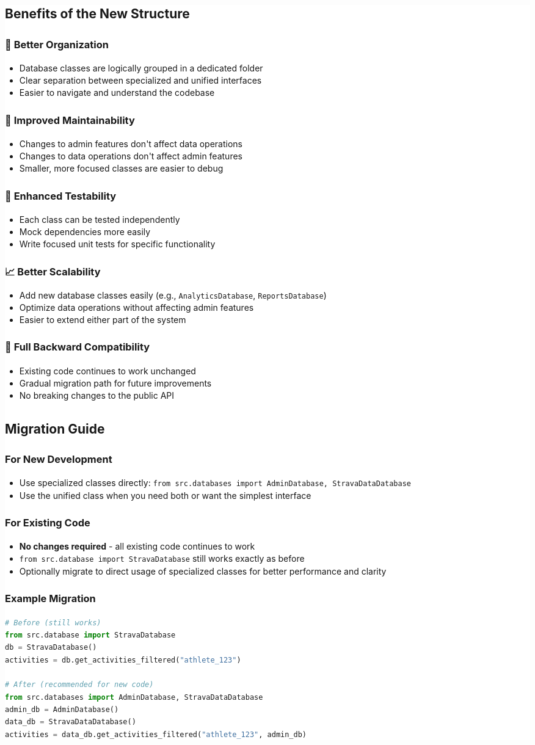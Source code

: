 ## Benefits of the New Structure

### 🎯 **Better Organization**
- Database classes are logically grouped in a dedicated folder
- Clear separation between specialized and unified interfaces
- Easier to navigate and understand the codebase

### 🔧 **Improved Maintainability**
- Changes to admin features don't affect data operations
- Changes to data operations don't affect admin features
- Smaller, more focused classes are easier to debug

### 🚀 **Enhanced Testability**
- Each class can be tested independently
- Mock dependencies more easily
- Write focused unit tests for specific functionality

### 📈 **Better Scalability**
- Add new database classes easily (e.g., `AnalyticsDatabase`, `ReportsDatabase`)
- Optimize data operations without affecting admin features
- Easier to extend either part of the system

### 🔄 **Full Backward Compatibility**
- Existing code continues to work unchanged
- Gradual migration path for future improvements
- No breaking changes to the public API

## Migration Guide

### For New Development
- Use specialized classes directly: `from src.databases import AdminDatabase, StravaDataDatabase`
- Use the unified class when you need both or want the simplest interface

### For Existing Code
- **No changes required** - all existing code continues to work
- `from src.database import StravaDatabase` still works exactly as before
- Optionally migrate to direct usage of specialized classes for better performance and clarity

### Example Migration

```python
# Before (still works)
from src.database import StravaDatabase
db = StravaDatabase()
activities = db.get_activities_filtered("athlete_123")

# After (recommended for new code)
from src.databases import AdminDatabase, StravaDataDatabase
admin_db = AdminDatabase()
data_db = StravaDataDatabase()
activities = data_db.get_activities_filtered("athlete_123", admin_db)
```
